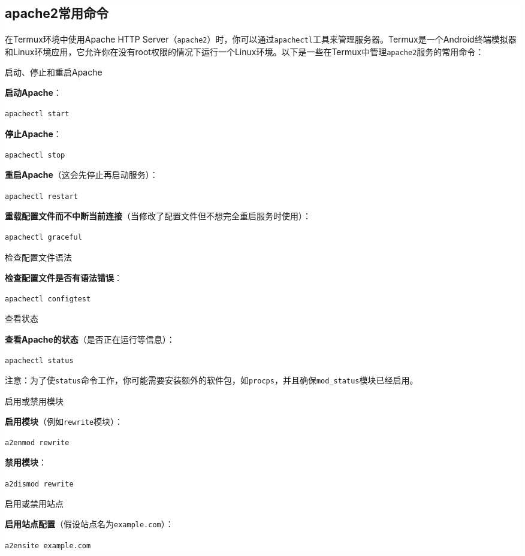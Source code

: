 ## apache2常用命令

在Termux环境中使用Apache HTTP Server（`apache2`）时，你可以通过`apachectl`工具来管理服务器。Termux是一个Android终端模拟器和Linux环境应用，它允许你在没有root权限的情况下运行一个Linux环境。以下是一些在Termux中管理`apache2`服务的常用命令：

启动、停止和重启Apache

**启动Apache**：
```bash
apachectl start
```

**停止Apache**：
```bash
apachectl stop
```

**重启Apache**（这会先停止再启动服务）：
```bash
apachectl restart
```

**重载配置文件而不中断当前连接**（当修改了配置文件但不想完全重启服务时使用）：
```bash
apachectl graceful
```

检查配置文件语法

**检查配置文件是否有语法错误**：
```bash
apachectl configtest
```

查看状态

**查看Apache的状态**（是否正在运行等信息）：
```bash
apachectl status
```
注意：为了使`status`命令工作，你可能需要安装额外的软件包，如`procps`，并且确保`mod_status`模块已经启用。

启用或禁用模块

**启用模块**（例如`rewrite`模块）：
```bash
a2enmod rewrite
```

**禁用模块**：
```bash
a2dismod rewrite
```

启用或禁用站点

**启用站点配置**（假设站点名为`example.com`）：
```bash
a2ensite example.com
```
